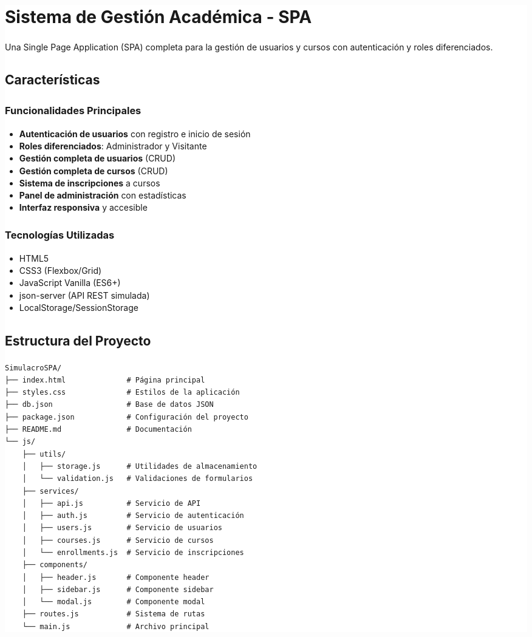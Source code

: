 # Sistema de Gestión Académica - SPA

Una Single Page Application (SPA) completa para la gestión de usuarios y cursos con autenticación y roles diferenciados.

## Características

### Funcionalidades Principales
- **Autenticación de usuarios** con registro e inicio de sesión
- **Roles diferenciados**: Administrador y Visitante
- **Gestión completa de usuarios** (CRUD)
- **Gestión completa de cursos** (CRUD)
- **Sistema de inscripciones** a cursos
- **Panel de administración** con estadísticas
- **Interfaz responsiva** y accesible

### Tecnologías Utilizadas
- HTML5
- CSS3 (Flexbox/Grid)
- JavaScript Vanilla (ES6+)
- json-server (API REST simulada)
- LocalStorage/SessionStorage

## Estructura del Proyecto

```
SimulacroSPA/
├── index.html              # Página principal
├── styles.css              # Estilos de la aplicación
├── db.json                 # Base de datos JSON
├── package.json            # Configuración del proyecto
├── README.md               # Documentación
└── js/
    ├── utils/
    │   ├── storage.js      # Utilidades de almacenamiento
    │   └── validation.js   # Validaciones de formularios
    ├── services/
    │   ├── api.js          # Servicio de API
    │   ├── auth.js         # Servicio de autenticación
    │   ├── users.js        # Servicio de usuarios
    │   ├── courses.js      # Servicio de cursos
    │   └── enrollments.js  # Servicio de inscripciones
    ├── components/
    │   ├── header.js       # Componente header
    │   ├── sidebar.js      # Componente sidebar
    │   └── modal.js        # Componente modal
    ├── routes.js           # Sistema de rutas
    └── main.js             # Archivo principal
```
